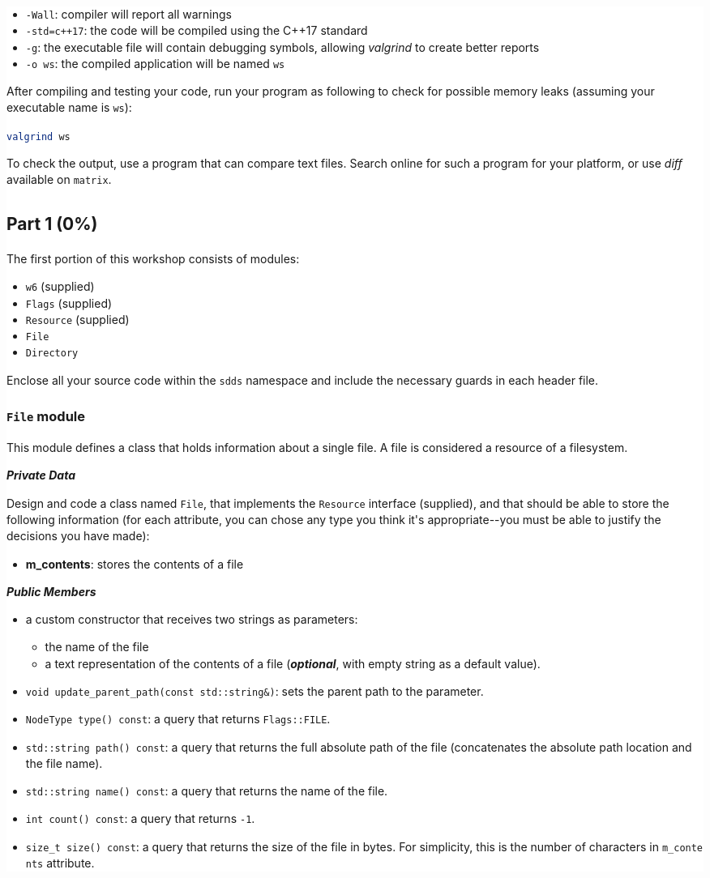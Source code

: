 - `-Wall`: compiler will report all warnings
- `-std=c++17`: the code will be compiled using the C++17 standard
- `-g`: the executable file will contain debugging symbols, allowing _valgrind_ to create better reports
- `-o ws`: the compiled application will be named `ws`

After compiling and testing your code, run your program as following to check for possible memory leaks (assuming your executable name is `ws`):

```bash
valgrind ws
```

To check the output, use a program that can compare text files. Search online for such a program for your platform, or use _diff_ available on `matrix`.

## Part 1 (0%)

The first portion of this workshop consists of modules:

- `w6` (supplied)
- `Flags` (supplied)
- `Resource` (supplied)
- `File`
- `Directory`

Enclose all your source code within the `sdds` namespace and include the necessary guards in each header file.

### `File` module

This module defines a class that holds information about a single file. A file is considered a resource of a filesystem.

**_Private Data_**

Design and code a class named `File`, that implements the `Resource` interface (supplied), and that should be able to store the following information (for each attribute, you can chose any type you think it's appropriate--you must be able to justify the decisions you have made):

- **m_contents**: stores the contents of a file

**_Public Members_**

- a custom constructor that receives two strings as parameters:

  - the name of the file
  - a text representation of the contents of a file (**_optional_**, with empty string as a default value).

- `void update_parent_path(const std::string&)`: sets the parent path to the parameter.
- `NodeType type() const`: a query that returns `Flags::FILE`.
- `std::string path() const`: a query that returns the full absolute path of the file (concatenates the absolute path location and the file name).
- `std::string name() const`: a query that returns the name of the file.
- `int count() const`: a query that returns `-1`.
- `size_t size() const`: a query that returns the size of the file in bytes. For simplicity, this is the number of characters in `m_contents` attribute.
